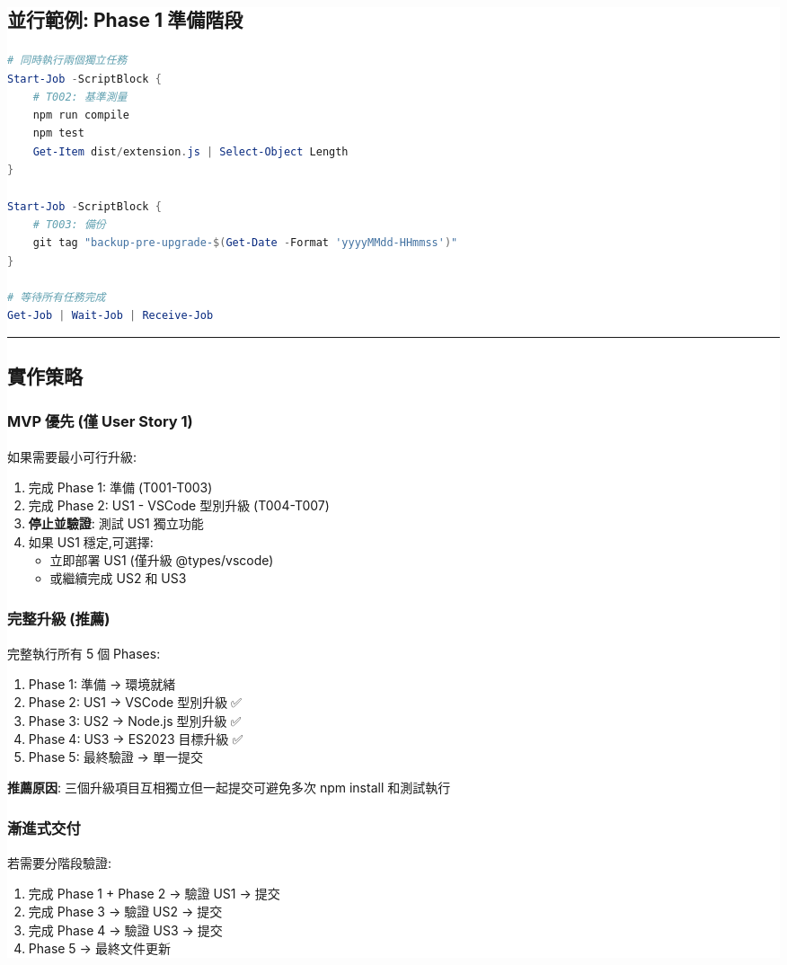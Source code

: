 
## 並行範例: Phase 1 準備階段

```powershell
# 同時執行兩個獨立任務
Start-Job -ScriptBlock {
    # T002: 基準測量
    npm run compile
    npm test
    Get-Item dist/extension.js | Select-Object Length
}

Start-Job -ScriptBlock {
    # T003: 備份
    git tag "backup-pre-upgrade-$(Get-Date -Format 'yyyyMMdd-HHmmss')"
}

# 等待所有任務完成
Get-Job | Wait-Job | Receive-Job
```

---

## 實作策略

### MVP 優先 (僅 User Story 1)

如果需要最小可行升級:

1. 完成 Phase 1: 準備 (T001-T003)
2. 完成 Phase 2: US1 - VSCode 型別升級 (T004-T007)
3. **停止並驗證**: 測試 US1 獨立功能
4. 如果 US1 穩定,可選擇:
    - 立即部署 US1 (僅升級 @types/vscode)
    - 或繼續完成 US2 和 US3

### 完整升級 (推薦)

完整執行所有 5 個 Phases:

1. Phase 1: 準備 → 環境就緒
2. Phase 2: US1 → VSCode 型別升級 ✅
3. Phase 3: US2 → Node.js 型別升級 ✅
4. Phase 4: US3 → ES2023 目標升級 ✅
5. Phase 5: 最終驗證 → 單一提交

**推薦原因**: 三個升級項目互相獨立但一起提交可避免多次 npm install 和測試執行

### 漸進式交付

若需要分階段驗證:

1. 完成 Phase 1 + Phase 2 → 驗證 US1 → 提交
2. 完成 Phase 3 → 驗證 US2 → 提交
3. 完成 Phase 4 → 驗證 US3 → 提交
4. Phase 5 → 最終文件更新
